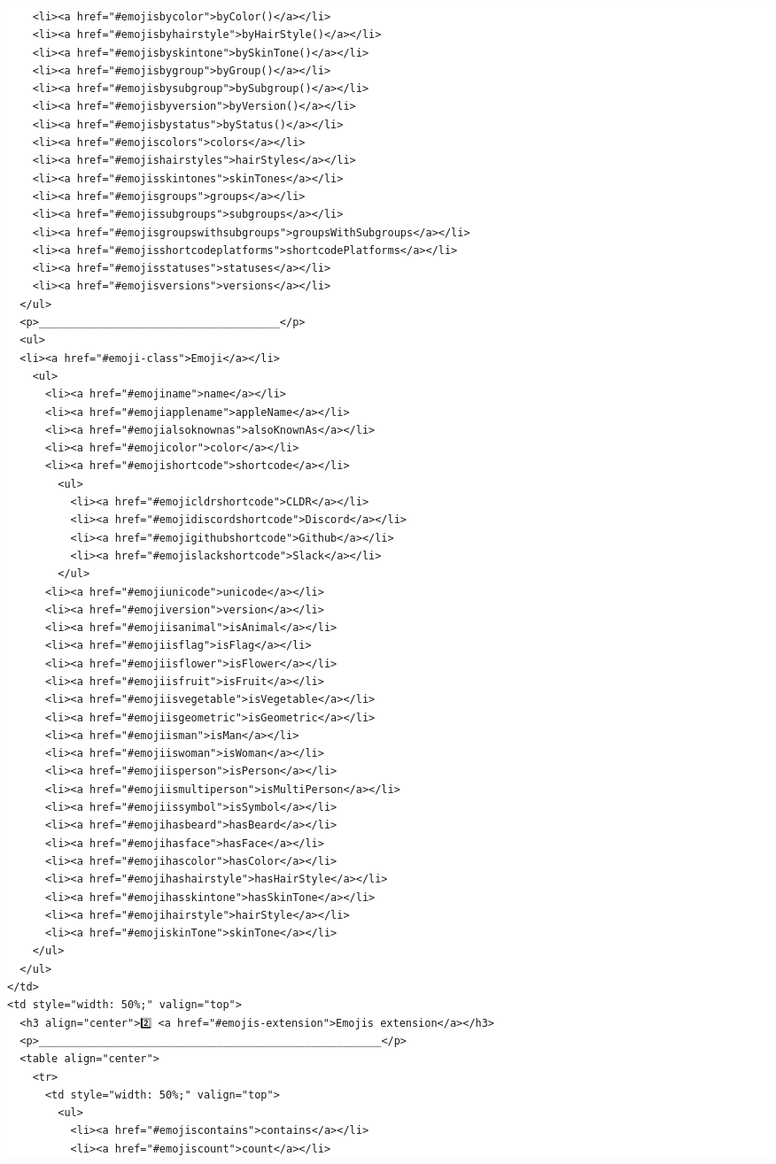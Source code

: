         <li><a href="#emojisbycolor">byColor()</a></li>
        <li><a href="#emojisbyhairstyle">byHairStyle()</a></li>
        <li><a href="#emojisbyskintone">bySkinTone()</a></li>
        <li><a href="#emojisbygroup">byGroup()</a></li>
        <li><a href="#emojisbysubgroup">bySubgroup()</a></li>
        <li><a href="#emojisbyversion">byVersion()</a></li>
        <li><a href="#emojisbystatus">byStatus()</a></li>
        <li><a href="#emojiscolors">colors</a></li>
        <li><a href="#emojishairstyles">hairStyles</a></li>
        <li><a href="#emojisskintones">skinTones</a></li>
        <li><a href="#emojisgroups">groups</a></li>
        <li><a href="#emojissubgroups">subgroups</a></li>
        <li><a href="#emojisgroupswithsubgroups">groupsWithSubgroups</a></li>
        <li><a href="#emojisshortcodeplatforms">shortcodePlatforms</a></li>
        <li><a href="#emojisstatuses">statuses</a></li>
        <li><a href="#emojisversions">versions</a></li>
      </ul>
      <p>______________________________________</p>
      <ul>
      <li><a href="#emoji-class">Emoji</a></li>
        <ul>
          <li><a href="#emojiname">name</a></li>
          <li><a href="#emojiapplename">appleName</a></li>
          <li><a href="#emojialsoknownas">alsoKnownAs</a></li>
          <li><a href="#emojicolor">color</a></li>
          <li><a href="#emojishortcode">shortcode</a></li>
            <ul>
              <li><a href="#emojicldrshortcode">CLDR</a></li>
              <li><a href="#emojidiscordshortcode">Discord</a></li>
              <li><a href="#emojigithubshortcode">Github</a></li>
              <li><a href="#emojislackshortcode">Slack</a></li>
            </ul>
          <li><a href="#emojiunicode">unicode</a></li>
          <li><a href="#emojiversion">version</a></li>
          <li><a href="#emojiisanimal">isAnimal</a></li>
          <li><a href="#emojiisflag">isFlag</a></li>
          <li><a href="#emojiisflower">isFlower</a></li>
          <li><a href="#emojiisfruit">isFruit</a></li>
          <li><a href="#emojiisvegetable">isVegetable</a></li>
          <li><a href="#emojiisgeometric">isGeometric</a></li>
          <li><a href="#emojiisman">isMan</a></li>
          <li><a href="#emojiiswoman">isWoman</a></li>
          <li><a href="#emojiisperson">isPerson</a></li>
          <li><a href="#emojiismultiperson">isMultiPerson</a></li>
          <li><a href="#emojiissymbol">isSymbol</a></li>
          <li><a href="#emojihasbeard">hasBeard</a></li>
          <li><a href="#emojihasface">hasFace</a></li>
          <li><a href="#emojihascolor">hasColor</a></li>
          <li><a href="#emojihashairstyle">hasHairStyle</a></li>
          <li><a href="#emojihasskintone">hasSkinTone</a></li>
          <li><a href="#emojihairstyle">hairStyle</a></li>
          <li><a href="#emojiskinTone">skinTone</a></li>
        </ul>
      </ul>
    </td>
    <td style="width: 50%;" valign="top">
      <h3 align="center">2️⃣ <a href="#emojis-extension">Emojis extension</a></h3>
      <p>______________________________________________________</p>
      <table align="center">
        <tr>
          <td style="width: 50%;" valign="top">
            <ul>
              <li><a href="#emojiscontains">contains</a></li>
              <li><a href="#emojiscount">count</a></li>